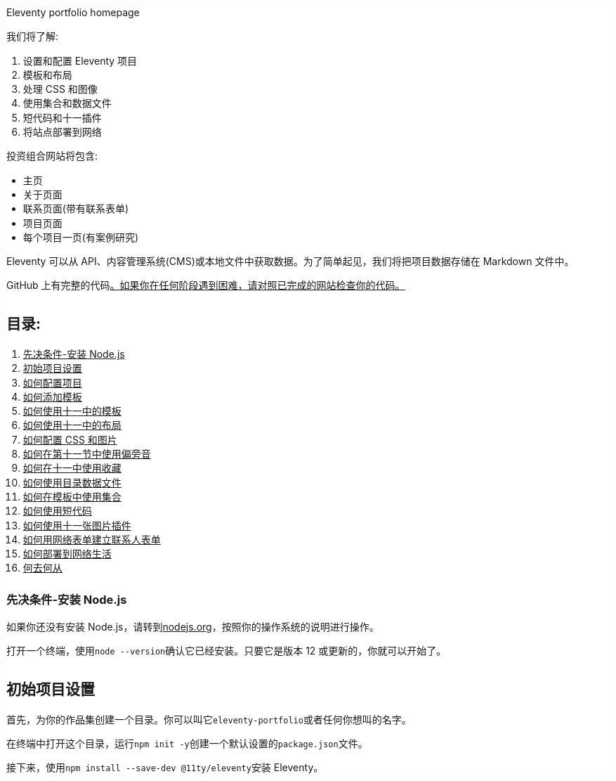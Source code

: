 Eleventy portfolio homepage

我们将了解:

1.  设置和配置 Eleventy 项目
2.  模板和布局
3.  处理 CSS 和图像
4.  使用集合和数据文件
5.  短代码和十一插件
6.  将站点部署到网络

投资组合网站将包含:

*   主页
*   关于页面
*   联系页面(带有联系表单)
*   项目页面
*   每个项目一页(有案例研究)

Eleventy 可以从 API、内容管理系统(CMS)或本地文件中获取数据。为了简单起见，我们将把项目数据存储在 Markdown 文件中。

GitHub 上有完整的代码[。如果你在任何阶段遇到困难，请对照已完成的网站检查你的代码。](https://github.com/gerhynes/eleventy-portfolio)

## 目录:

1.  [先决条件-安装 Node.js](#prerequisite-install-node-js)
2.  [初始项目设置](#initial-project-setup)
3.  [如何配置项目](#how-to-configure-the-project)
4.  [如何添加模板](#how-to-add-a-template)
5.  [如何使用十一中的模板](#how-to-use-templates-in-eleventy)
6.  [如何使用十一中的布局](#how-to-use-layouts-in-eleventy)
7.  [如何配置 CSS 和图片](#how-to-configure-the-css-and-images)
8.  [如何在第十一节中使用偏旁音](#how-to-use-partials-in-eleventy)
9.  [如何在十一中使用收藏](#how-to-use-collections-in-eleventy)
10.  [如何使用目录数据文件](#how-to-use-directory-data-files)
11.  [如何在模板中使用集合](#how-to-use-collections-in-templates)
12.  [如何使用短代码](#how-to-use-shortcodes)
13.  [如何使用十一张图片插件](#how-to-use-the-eleventy-image-plugin)
14.  [如何用网络表单建立联系人表单](#how-to-a-build-contact-form-with-netlify-forms)
15.  [如何部署到网络生活](#how-to-deploy-to-netlify)
16.  [何去何从](#where-to-take-it-from-here)

### 先决条件-安装 Node.js

如果你还没有安装 Node.js，请转到[nodejs.org](https://nodejs.org/en/)，按照你的操作系统的说明进行操作。

打开一个终端，使用`node --version`确认它已经安装。只要它是版本 12 或更新的，你就可以开始了。

## 初始项目设置

首先，为你的作品集创建一个目录。你可以叫它`eleventy-portfolio`或者任何你想叫的名字。

在终端中打开这个目录，运行`npm init -y`创建一个默认设置的`package.json`文件。

接下来，使用`npm install --save-dev @11ty/eleventy`安装 Eleventy。
